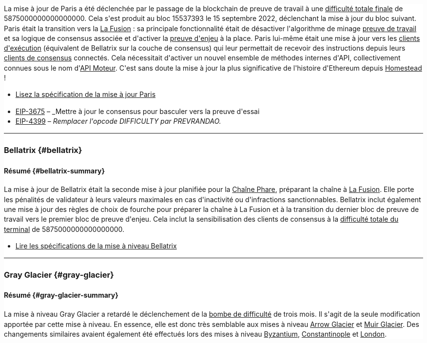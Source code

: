 La mise à jour de Paris a été déclenchée par le passage de la blockchain de preuve de travail à une [difficulté totale finale](/glossary/#terminal-total-difficulty) de 5875000000000000000. Cela s'est produit au bloc 15537393 le 15 septembre 2022, déclenchant la mise à jour du bloc suivant. Paris était la transition vers la [La Fusion](/roadmap/merge/) : sa principale fonctionnalité était de désactiver l'algorithme de minage [preuve de travail](/developers/docs/consensus-mechanisms/pow) et sa logique de consensus associée et d'activer la [preuve d'enjeu](/developers/docs/consensus-mechanisms/pos) à la place. Paris lui-même était une mise à jour vers les [clients d'exécution](/developers/docs/nodes-and-clients/#execution-clients) (équivalent de Bellatrix sur la couche de consensus) qui leur permettait de recevoir des instructions depuis leurs [clients de consensus](/developers/docs/nodes-and-clients/#consensus-clients) connectés. Cela nécessitait d'activer un nouvel ensemble de méthodes internes d'API, collectivement connues sous le nom d'[API Moteur](https://github.com/ethereum/execution-apis/blob/main/src/engine/common.md). C'est sans doute la mise à jour la plus significative de l'histoire d'Ethereum depuis [Homestead](#homestead) !

- [Lisez la spécification de la mise à jour Paris](https://github.com/ethereum/execution-specs/blob/master/network-upgrades/mainnet-upgrades/paris.md)

<ExpandableCard title="EIP Paris" contentPreview="Official improvements included in this upgrade.">

- [EIP-3675](https://eips.ethereum.org/EIPS/eip-3675) – \_Mettre à jour le consensus pour basculer vers la preuve d'essai
- [EIP-4399](https://eips.ethereum.org/EIPS/eip-4399) – _Remplacer l'opcode DIFFICULTY par PREVRANDAO._

</ExpandableCard>

---

### Bellatrix {#bellatrix}

<NetworkUpgradeSummary name="bellatrix" />

#### Résumé {#bellatrix-summary}

La mise à jour de Bellatrix était la seconde mise à jour planifiée pour la [Chaîne Phare](/roadmap/beacon-chain), préparant la chaîne à [La Fusion](/roadmap/merge/). Elle porte les pénalités de validateur à leurs valeurs maximales en cas d'inactivité ou d'infractions sanctionnables. Bellatrix inclut également une mise à jour des règles de choix de fourche pour préparer la chaîne à La Fusion et à la transition du dernier bloc de preuve de travail vers le premier bloc de preuve d'enjeu. Cela inclut la sensibilisation des clients de consensus à la [difficulté totale du terminal](/glossary/#terminal-total-difficulty) de 5875000000000000000.

- [Lire les spécifications de la mise à niveau Bellatrix](https://github.com/ethereum/consensus-specs/tree/dev/specs/bellatrix)

---

### Gray Glacier {#gray-glacier}

<NetworkUpgradeSummary name="grayGlacier" />

#### Résumé {#gray-glacier-summary}

La mise à niveau Gray Glacier a retardé le déclenchement de la [bombe de difficulté](/glossary/#difficulty-bomb) de trois mois. Il s'agit de la seule modification apportée par cette mise à niveau. En essence, elle est donc très semblable aux mises à niveau [Arrow Glacier](#arrow-glacier) et [Muir Glacier](#muir-glacier). Des changements similaires avaient également été effectués lors des mises à niveau [Byzantium](#byzantium), [Constantinople](#constantinople) et [London](#london).
